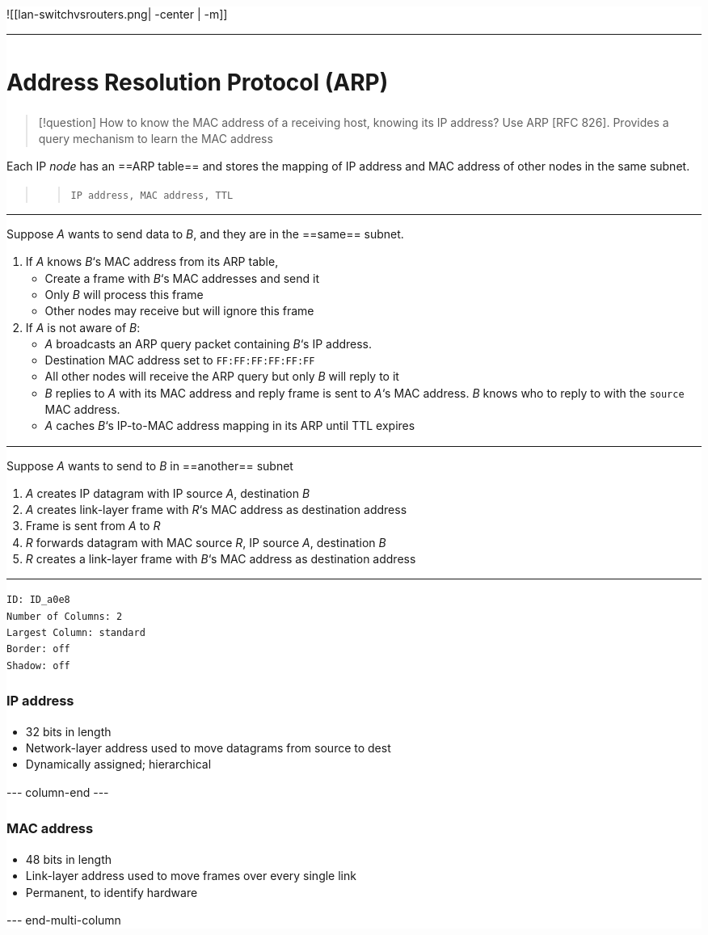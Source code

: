 ![[lan-switchvsrouters.png| -center | -m]]

---
# Address Resolution Protocol (ARP)
>[!question] How to know the MAC address of a receiving host, knowing its IP address?
>Use ARP [RFC 826]. Provides a query mechanism to learn the MAC address

Each IP *node* has an ==ARP table== and stores the mapping of IP address and MAC address of other nodes in the same subnet.
>> `IP address, MAC address, TTL`

---

Suppose $A$ wants to send data to $B$, and they are in the ==same== subnet.

1. If $A$ knows $B$‘s MAC address from its ARP table,
	- Create a frame with $B$‘s MAC addresses and send it
	- Only $B$ will process this frame
	- Other nodes may receive but will ignore this frame
2. If $A$ is not aware of $B$:
	- $A$ broadcasts an ARP query packet containing $B$‘s IP address.
	- Destination MAC address set to `FF:FF:FF:FF:FF:FF`
	- All other nodes will receive the ARP query but only $B$ will reply to it
	- $B$ replies to $A$ with its MAC address and reply frame is sent to $A$‘s MAC address. $B$ knows who to reply to with the `source` MAC address.
	- $A$ caches $B$‘s IP-to-MAC address mapping in its ARP until TTL expires
---
Suppose $A$ wants to send to $B$ in ==another== subnet

1. $A$ creates IP datagram with IP source $A$, destination $B$
2. $A$ creates link-layer frame with $R$‘s MAC address as destination address
3. Frame is sent from $A$ to $R$
4. $R$ forwards datagram with MAC source $R$, IP source $A$, destination $B$
5. $R$ creates a link-layer frame with $B$‘s MAC address as destination address

---
```start-multi-column
ID: ID_a0e8
Number of Columns: 2
Largest Column: standard
Border: off
Shadow: off
```
### IP address
- 32 bits in length
- Network-layer address used to move datagrams from source to dest
- Dynamically assigned; hierarchical


--- column-end ---

### MAC address
- 48 bits in length
- Link-layer address used to move frames over every single link
- Permanent, to identify hardware

--- end-multi-column



